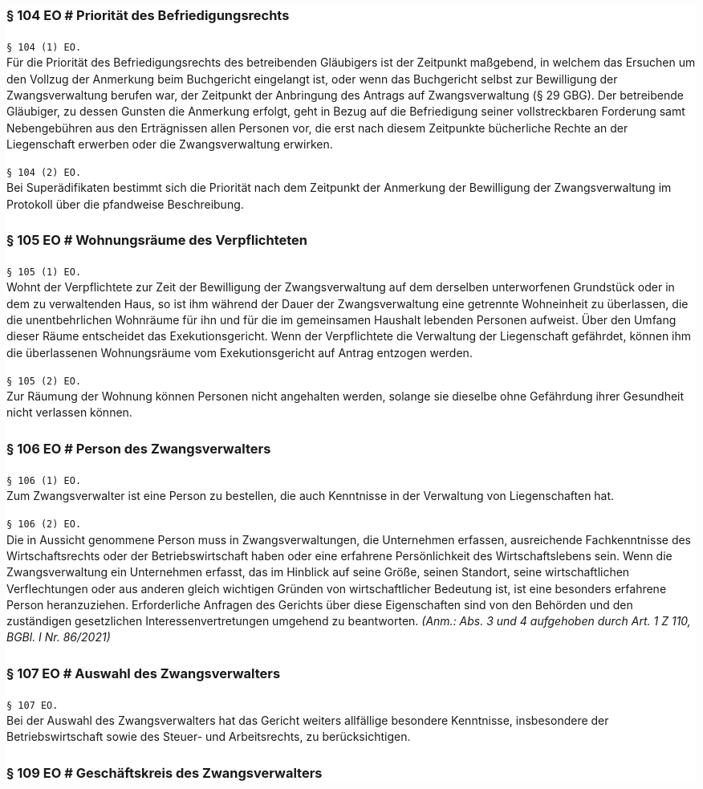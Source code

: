### § 104 EO # Priorität des Befriedigungsrechts

`§ 104 (1) EO.`  
Für die Priorität des Befriedigungsrechts des betreibenden Gläubigers ist der Zeitpunkt maßgebend, in welchem das Ersuchen um den Vollzug der Anmerkung beim Buchgericht eingelangt ist, oder wenn das Buchgericht selbst zur Bewilligung der Zwangsverwaltung berufen war, der Zeitpunkt der Anbringung des Antrags auf Zwangsverwaltung (§ 29 GBG). Der betreibende Gläubiger, zu dessen Gunsten die Anmerkung erfolgt, geht in Bezug auf die Befriedigung seiner vollstreckbaren Forderung samt Nebengebühren aus den Erträgnissen allen Personen vor, die erst nach diesem Zeitpunkte bücherliche Rechte an der Liegenschaft erwerben oder die Zwangsverwaltung erwirken.

`§ 104 (2) EO.`  
Bei Superädifikaten bestimmt sich die Priorität nach dem Zeitpunkt der Anmerkung der Bewilligung der Zwangsverwaltung im Protokoll über die pfandweise Beschreibung.

### § 105 EO # Wohnungsräume des Verpflichteten

`§ 105 (1) EO.`  
Wohnt der Verpflichtete zur Zeit der Bewilligung der Zwangsverwaltung auf dem derselben unterworfenen Grundstück oder in dem zu verwaltenden Haus, so ist ihm während der Dauer der Zwangsverwaltung eine getrennte Wohneinheit zu überlassen, die die unentbehrlichen Wohnräume für ihn und für die im gemeinsamen Haushalt lebenden Personen aufweist. Über den Umfang dieser Räume entscheidet das Exekutionsgericht. Wenn der Verpflichtete die Verwaltung der Liegenschaft gefährdet, können ihm die überlassenen Wohnungsräume vom Exekutionsgericht auf Antrag entzogen werden.

`§ 105 (2) EO.`  
Zur Räumung der Wohnung können Personen nicht angehalten werden, solange sie dieselbe ohne Gefährdung ihrer Gesundheit nicht verlassen können.

### § 106 EO # Person des Zwangsverwalters

`§ 106 (1) EO.`  
Zum Zwangsverwalter ist eine Person zu bestellen, die auch Kenntnisse in der Verwaltung von Liegenschaften hat.

`§ 106 (2) EO.`  
Die in Aussicht genommene Person muss in Zwangsverwaltungen, die Unternehmen erfassen, ausreichende Fachkenntnisse des Wirtschaftsrechts oder der Betriebswirtschaft haben oder eine erfahrene Persönlichkeit des Wirtschaftslebens sein. Wenn die Zwangsverwaltung ein Unternehmen erfasst, das im Hinblick auf seine Größe, seinen Standort, seine wirtschaftlichen Verflechtungen oder aus anderen gleich wichtigen Gründen von wirtschaftlicher Bedeutung ist, ist eine besonders erfahrene Person heranzuziehen. Erforderliche Anfragen des Gerichts über diese Eigenschaften sind von den Behörden und den zuständigen gesetzlichen Interessenvertretungen umgehend zu beantworten.
*(Anm.: Abs. 3 und 4 aufgehoben durch Art. 1 Z 110, BGBl. I Nr. 86/2021)*

### § 107 EO # Auswahl des Zwangsverwalters

`§ 107 EO.`  
Bei der Auswahl des Zwangsverwalters hat das Gericht weiters allfällige besondere Kenntnisse, insbesondere der Betriebswirtschaft sowie des Steuer- und Arbeitsrechts, zu berücksichtigen.

### § 109 EO # Geschäftskreis des Zwangsverwalters
